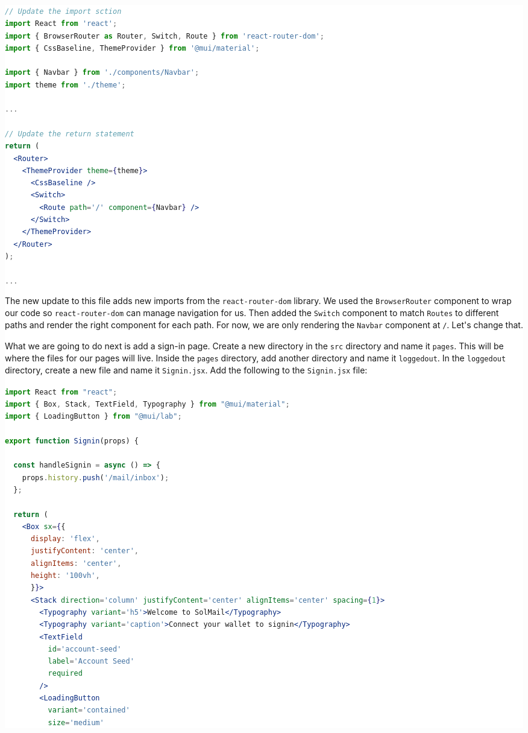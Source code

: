 ```jsx
// Update the import sction
import React from 'react';
import { BrowserRouter as Router, Switch, Route } from 'react-router-dom';
import { CssBaseline, ThemeProvider } from '@mui/material';

import { Navbar } from './components/Navbar';
import theme from './theme';

...

// Update the return statement
return (
  <Router>
    <ThemeProvider theme={theme}>
      <CssBaseline />
      <Switch>
        <Route path='/' component={Navbar} />
      </Switch>
    </ThemeProvider>
  </Router>
);

...
```

The new update to this file adds new imports from the `react-router-dom` library. We used the `BrowserRouter` component to wrap our code so `react-router-dom` can manage navigation for us. Then added the `Switch` component to match `Routes` to different paths and render the right component for each path. For now, we are only rendering the `Navbar` component at `/`. Let's change that.

What we are going to do next is add a sign-in page. Create a new directory in the `src` directory and name it `pages`. This will be where the files for our pages will live. Inside the `pages` directory, add another directory and name it `loggedout`. In the `loggedout` directory, create a new file and name it `Signin.jsx`. Add the following to the `Signin.jsx` file:

```jsx
import React from "react";
import { Box, Stack, TextField, Typography } from "@mui/material";
import { LoadingButton } from "@mui/lab";

export function Signin(props) {

  const handleSignin = async () => {
    props.history.push('/mail/inbox');
  };

  return (
    <Box sx={{
      display: 'flex',
      justifyContent: 'center',
      alignItems: 'center',
      height: '100vh',
      }}>
      <Stack direction='column' justifyContent='center' alignItems='center' spacing={1}>
        <Typography variant='h5'>Welcome to SolMail</Typography>
        <Typography variant='caption'>Connect your wallet to signin</Typography>
        <TextField
          id='account-seed'
          label='Account Seed'
          required
        />
        <LoadingButton
          variant='contained'
          size='medium'
```